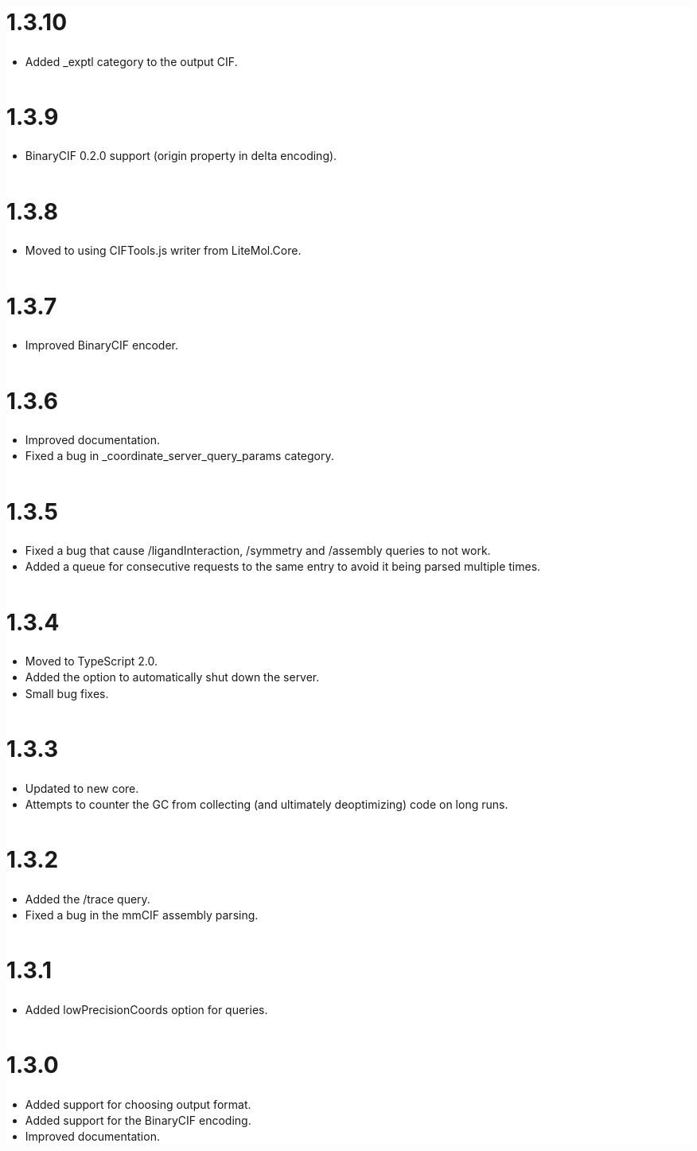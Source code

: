 # 1.3.10
* Added _exptl category to the output CIF.

# 1.3.9
* BinaryCIF 0.2.0 support (origin property in delta encoding).

# 1.3.8
* Moved to using CIFTools.js writer from LiteMol.Core.

# 1.3.7
* Improved BinaryCIF encoder.

# 1.3.6
* Improved documentation.
* Fixed a bug in _coordinate_server_query_params category.

# 1.3.5
* Fixed a bug that cause /ligandInteraction, /symmetry and /assembly queries to not work.
* Added a queue for consecutive requests to the same entry to avoid it being parsed multiple times.

# 1.3.4
* Moved to TypeScript 2.0.
* Added the option to automatically shut down the server.
* Small bug fixes.

# 1.3.3
* Updated to new core.
* Attempts to counter the GC from collecting (and ultimately deoptimizing) code on long runs.

# 1.3.2
* Added the /trace query.
* Fixed a bug in the mmCIF assembly parsing.

# 1.3.1
* Added lowPrecisionCoords option for queries.

# 1.3.0
* Added support for choosing output format.
* Added support for the BinaryCIF encoding.
* Improved documentation.
